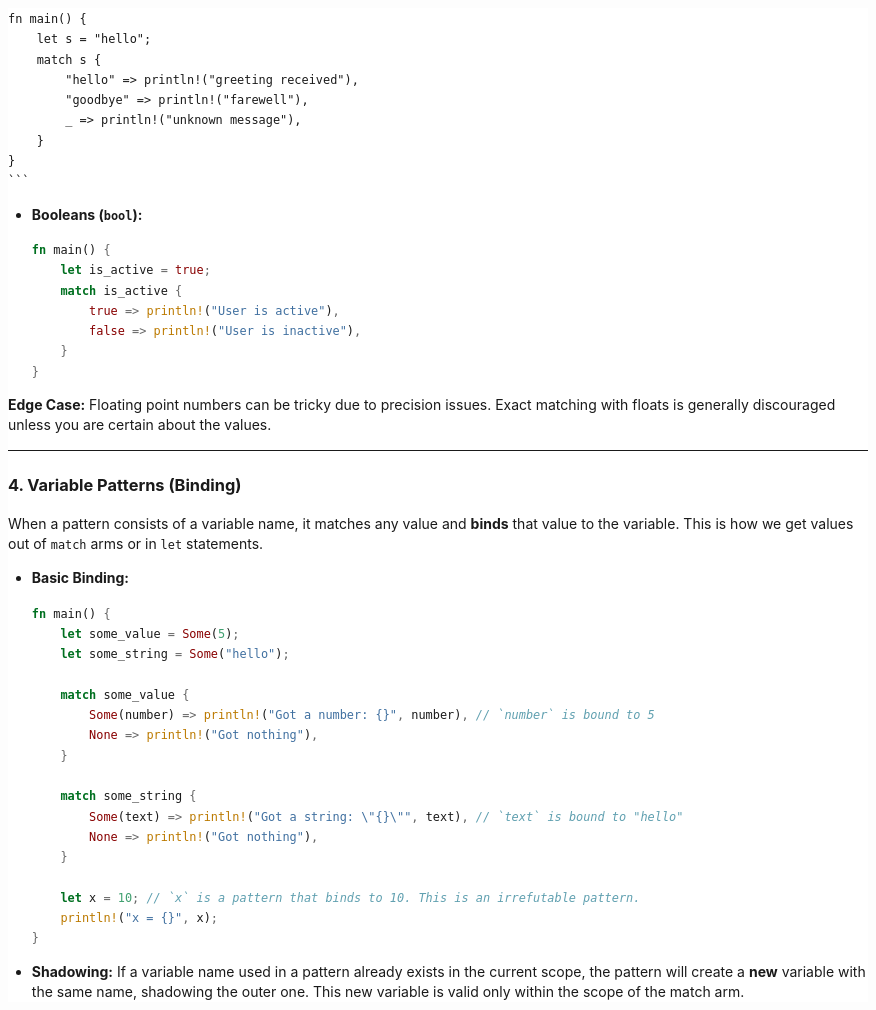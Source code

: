     fn main() {
        let s = "hello";
        match s {
            "hello" => println!("greeting received"),
            "goodbye" => println!("farewell"),
            _ => println!("unknown message"),
        }
    }
    ```
*   **Booleans (`bool`):**
    ```rust
    fn main() {
        let is_active = true;
        match is_active {
            true => println!("User is active"),
            false => println!("User is inactive"),
        }
    }
    ```

**Edge Case:** Floating point numbers can be tricky due to precision issues. Exact matching with floats is generally discouraged unless you are certain about the values.

---

### 4. Variable Patterns (Binding)

When a pattern consists of a variable name, it matches any value and **binds** that value to the variable. This is how we get values out of `match` arms or in `let` statements.

*   **Basic Binding:**
    ```rust
    fn main() {
        let some_value = Some(5);
        let some_string = Some("hello");

        match some_value {
            Some(number) => println!("Got a number: {}", number), // `number` is bound to 5
            None => println!("Got nothing"),
        }

        match some_string {
            Some(text) => println!("Got a string: \"{}\"", text), // `text` is bound to "hello"
            None => println!("Got nothing"),
        }

        let x = 10; // `x` is a pattern that binds to 10. This is an irrefutable pattern.
        println!("x = {}", x);
    }
    ```

*   **Shadowing:** If a variable name used in a pattern already exists in the current scope, the pattern will create a **new** variable with the same name, shadowing the outer one. This new variable is valid only within the scope of the match arm.
